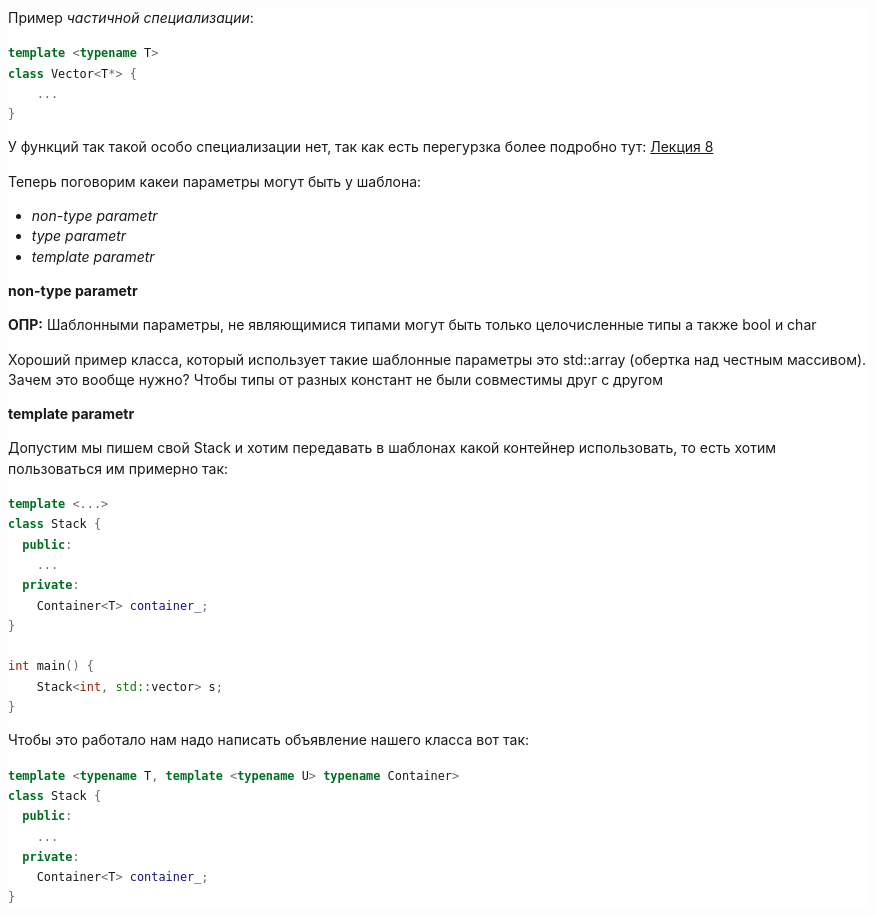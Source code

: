Пример _частичной специализации_:

```c++
template <typename T>
class Vector<T*> {
    ...
}

```

У функций так такой особо специализации нет, так как есть перегурзка
более подробно тут: [Лекция 8](https://gitlab.com/yaishenka/cpp_course/-/blob/main/lectures/lecture_08.md#2-%D1%82%D0%B5%D0%BF%D0%B5%D1%80%D1%8C-%D0%BF%D1%80%D0%BE-%D1%84%D1%83%D0%BD%D0%BA%D1%86%D0%B8%D0%B8)

Теперь поговорим какеи параметры могут быть у шаблона:
- _non-type parametr_
- _type parametr_
- _template parametr_

__non-type parametr__

__ОПР:__ Шаблонными параметры, не являющимися типами могут быть только целочисленные типы а также bool и char

Хороший пример класса, который использует такие шаблонные параметры это std::array (обертка над честным массивом).
Зачем это вообще нужно? Чтобы типы от разных констант не были совместимы друг с другом

__template parametr__

Допустим мы пишем свой Stack и хотим передавать в шаблонах какой контейнер использовать, то есть хотим пользоваться им примерно так:

```c++
template <...>
class Stack {
  public:
    ...
  private:
    Container<T> container_;
}

int main() {
    Stack<int, std::vector> s;
}
```

Чтобы это работало нам надо написать объявление нашего класса вот так:

```c++
template <typename T, template <typename U> typename Container>
class Stack {
  public:
    ...
  private:
    Container<T> container_;
}
```
